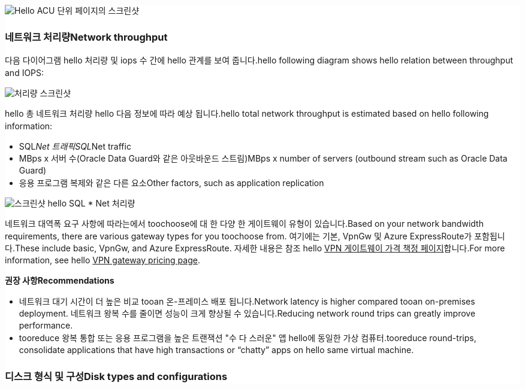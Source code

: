 ![Hello ACU 단위 페이지의 스크린샷](./media/oracle-design/acu_units.png)

### <a name="network-throughput"></a><span data-ttu-id="2d939-192">네트워크 처리량</span><span class="sxs-lookup"><span data-stu-id="2d939-192">Network throughput</span></span>

<span data-ttu-id="2d939-193">다음 다이어그램 hello 처리량 및 iops 수 간에 hello 관계를 보여 줍니다.</span><span class="sxs-lookup"><span data-stu-id="2d939-193">hello following diagram shows hello relation between throughput and IOPS:</span></span>

![처리량 스크린샷](./media/oracle-design/throughput.png)

<span data-ttu-id="2d939-195">hello 총 네트워크 처리량 hello 다음 정보에 따라 예상 됩니다.</span><span class="sxs-lookup"><span data-stu-id="2d939-195">hello total network throughput is estimated based on hello following information:</span></span>
- <span data-ttu-id="2d939-196">SQL*Net 트래픽</span><span class="sxs-lookup"><span data-stu-id="2d939-196">SQL*Net traffic</span></span>
- <span data-ttu-id="2d939-197">MBps x 서버 수(Oracle Data Guard와 같은 아웃바운드 스트림)</span><span class="sxs-lookup"><span data-stu-id="2d939-197">MBps x number of servers (outbound stream such as Oracle Data Guard)</span></span>
- <span data-ttu-id="2d939-198">응용 프로그램 복제와 같은 다른 요소</span><span class="sxs-lookup"><span data-stu-id="2d939-198">Other factors, such as application replication</span></span>

![스크린샷 hello SQL * Net 처리량](./media/oracle-design/sqlnet_info.png)

<span data-ttu-id="2d939-200">네트워크 대역폭 요구 사항에 따라는에서 toochoose에 대 한 다양 한 게이트웨이 유형이 있습니다.</span><span class="sxs-lookup"><span data-stu-id="2d939-200">Based on your network bandwidth requirements, there are various gateway types for you toochoose from.</span></span> <span data-ttu-id="2d939-201">여기에는 기본, VpnGw 및 Azure ExpressRoute가 포함됩니다.</span><span class="sxs-lookup"><span data-stu-id="2d939-201">These include basic, VpnGw, and Azure ExpressRoute.</span></span> <span data-ttu-id="2d939-202">자세한 내용은 참조 hello [VPN 게이트웨이 가격 책정 페이지](https://azure.microsoft.com/en-us/pricing/details/vpn-gateway/?v=17.23h)합니다.</span><span class="sxs-lookup"><span data-stu-id="2d939-202">For more information, see hello [VPN gateway pricing page](https://azure.microsoft.com/en-us/pricing/details/vpn-gateway/?v=17.23h).</span></span>

<span data-ttu-id="2d939-203">**권장 사항**</span><span class="sxs-lookup"><span data-stu-id="2d939-203">**Recommendations**</span></span>

- <span data-ttu-id="2d939-204">네트워크 대기 시간이 더 높은 비교 tooan 온-프레미스 배포 됩니다.</span><span class="sxs-lookup"><span data-stu-id="2d939-204">Network latency is higher compared tooan on-premises deployment.</span></span> <span data-ttu-id="2d939-205">네트워크 왕복 수를 줄이면 성능이 크게 향상될 수 있습니다.</span><span class="sxs-lookup"><span data-stu-id="2d939-205">Reducing network round trips can greatly improve performance.</span></span>
- <span data-ttu-id="2d939-206">tooreduce 왕복 통합 또는 응용 프로그램을 높은 트랜잭션 "수 다 스러운" 앱 hello에 동일한 가상 컴퓨터.</span><span class="sxs-lookup"><span data-stu-id="2d939-206">tooreduce round-trips, consolidate applications that have high transactions or “chatty” apps on hello same virtual machine.</span></span>

### <a name="disk-types-and-configurations"></a><span data-ttu-id="2d939-207">디스크 형식 및 구성</span><span class="sxs-lookup"><span data-stu-id="2d939-207">Disk types and configurations</span></span>
